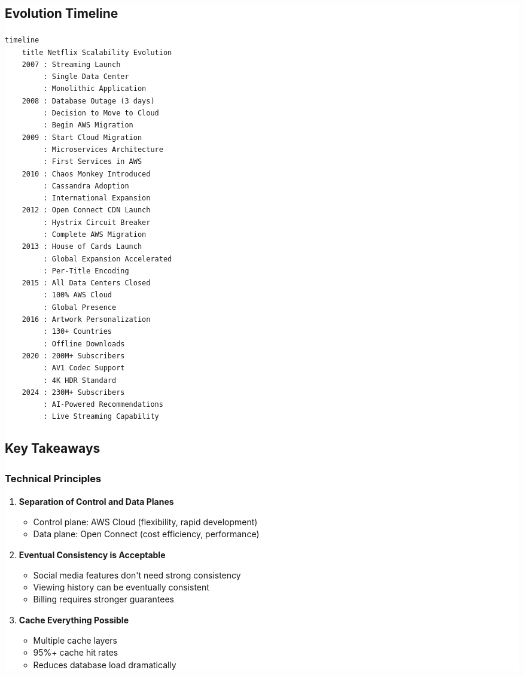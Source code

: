 ## Evolution Timeline

```mermaid
timeline
    title Netflix Scalability Evolution
    2007 : Streaming Launch
         : Single Data Center
         : Monolithic Application
    2008 : Database Outage (3 days)
         : Decision to Move to Cloud
         : Begin AWS Migration
    2009 : Start Cloud Migration
         : Microservices Architecture
         : First Services in AWS
    2010 : Chaos Monkey Introduced
         : Cassandra Adoption
         : International Expansion
    2012 : Open Connect CDN Launch
         : Hystrix Circuit Breaker
         : Complete AWS Migration
    2013 : House of Cards Launch
         : Global Expansion Accelerated
         : Per-Title Encoding
    2015 : All Data Centers Closed
         : 100% AWS Cloud
         : Global Presence
    2016 : Artwork Personalization
         : 130+ Countries
         : Offline Downloads
    2020 : 200M+ Subscribers
         : AV1 Codec Support
         : 4K HDR Standard
    2024 : 230M+ Subscribers
         : AI-Powered Recommendations
         : Live Streaming Capability
```

## Key Takeaways

### Technical Principles

1. **Separation of Control and Data Planes**
   - Control plane: AWS Cloud (flexibility, rapid development)
   - Data plane: Open Connect (cost efficiency, performance)

2. **Eventual Consistency is Acceptable**
   - Social media features don't need strong consistency
   - Viewing history can be eventually consistent
   - Billing requires stronger guarantees

3. **Cache Everything Possible**
   - Multiple cache layers
   - 95%+ cache hit rates
   - Reduces database load dramatically
